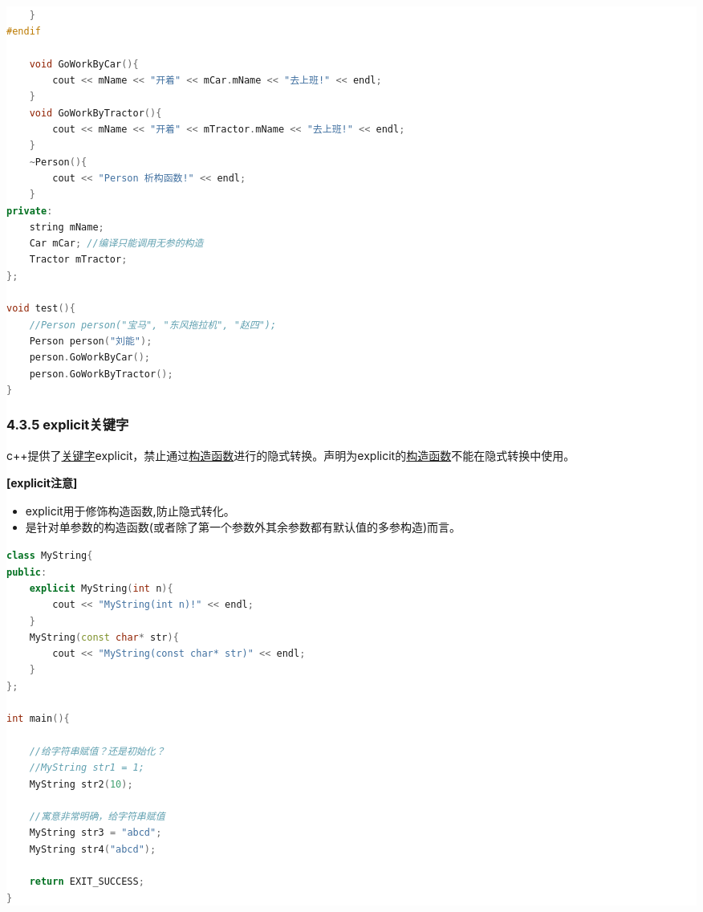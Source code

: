 ```cpp
	}
#endif
	
	void GoWorkByCar(){
		cout << mName << "开着" << mCar.mName << "去上班!" << endl;
	}
	void GoWorkByTractor(){
		cout << mName << "开着" << mTractor.mName << "去上班!" << endl;
	}
	~Person(){
		cout << "Person 析构函数!" << endl;
	}
private:
	string mName;
	Car mCar; //编译只能调用无参的构造
	Tractor mTractor;
};

void test(){
	//Person person("宝马", "东风拖拉机", "赵四");
	Person person("刘能");
	person.GoWorkByCar();
	person.GoWorkByTractor();
}
```

### 4.3.5 explicit关键字

c++提供了[关键字](http://baike.baidu.com/view/390935.htm)explicit，禁止通过[构造函数](http://baike.baidu.com/view/5411414.htm)进行的隐式转换。声明为explicit的[构造函数](http://baike.baidu.com/view/411124.htm)不能在隐式转换中使用。

 

**[explicit注意]**
- explicit用于修饰构造函数,防止隐式转化。
- 是针对单参数的构造函数(或者除了第一个参数外其余参数都有默认值的多参构造)而言。
```cpp
class MyString{
public:
	explicit MyString(int n){
		cout << "MyString(int n)!" << endl;
	}
	MyString(const char* str){
		cout << "MyString(const char* str)" << endl;
	}
};

int main(){

	//给字符串赋值？还是初始化？
	//MyString str1 = 1; 
	MyString str2(10);

	//寓意非常明确，给字符串赋值
	MyString str3 = "abcd";
	MyString str4("abcd");

	return EXIT_SUCCESS;
}
```
